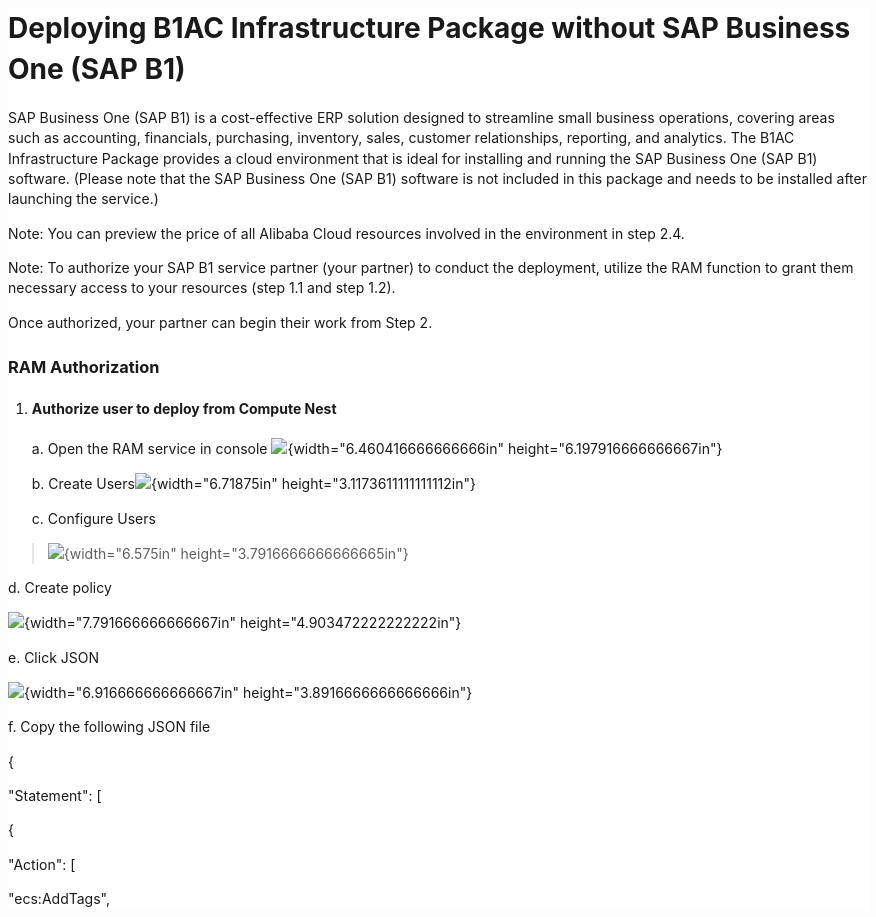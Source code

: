 Deploying B1AC Infrastructure Package without SAP Business One (SAP B1)
=======================================================================

SAP Business One (SAP B1) is a cost-effective ERP solution designed to
streamline small business operations, covering areas such as accounting,
financials, purchasing, inventory, sales, customer relationships,
reporting, and analytics. The B1AC Infrastructure Package provides a
cloud environment that is ideal for installing and running the SAP
Business One (SAP B1) software. (Please note that the SAP Business One
(SAP B1) software is not included in this package and needs to be
installed after launching the service.)

Note: You can preview the price of all Alibaba Cloud resources involved
in the environment in step 2.4.

Note: To authorize your SAP B1 service partner (your partner) to conduct
the deployment, utilize the RAM function to grant them necessary access
to your resources (step 1.1 and step 1.2).

Once authorized, your partner can begin their work from Step 2.

###  RAM Authorization

1.  ####  Authorize user to deploy from Compute Nest

    a.  Open the RAM service in console
        ![](media/image1.png){width="6.460416666666666in"
        height="6.197916666666667in"}

    b.  Create Users![](media/image2.png){width="6.71875in"
        height="3.1173611111111112in"}

    c.  Configure Users

> ![](media/image3.png){width="6.575in" height="3.7916666666666665in"}

d.  Create policy

![](media/image4.png){width="7.791666666666667in"
height="4.903472222222222in"}

e.  Click JSON

![](media/image5.png){width="6.916666666666667in"
height="3.8916666666666666in"}

f.  Copy the following JSON file

{

\"Statement\": \[

{

\"Action\": \[

\"ecs:AddTags\",

